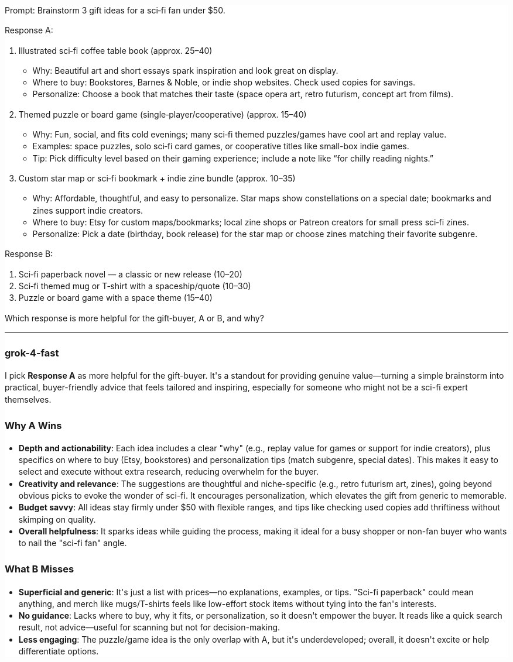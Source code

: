 Prompt: Brainstorm 3 gift ideas for a sci‑fi fan under $50.

Response A:
1) Illustrated sci‑fi coffee table book (approx. $25–$40)  
   - Why: Beautiful art and short essays spark inspiration and look great on display.  
   - Where to buy: Bookstores, Barnes & Noble, or indie shop websites. Check used copies for savings.  
   - Personalize: Choose a book that matches their taste (space opera art, retro futurism, concept art from films).

2) Themed puzzle or board game (single‑player/cooperative) (approx. $15–$40)  
   - Why: Fun, social, and fits cold evenings; many sci‑fi themed puzzles/games have cool art and replay value.  
   - Examples: space puzzles, solo sci‑fi card games, or cooperative titles like small-box indie games.  
   - Tip: Pick difficulty level based on their gaming experience; include a note like “for chilly reading nights.”

3) Custom star map or sci‑fi bookmark + indie zine bundle (approx. $10–$35)  
   - Why: Affordable, thoughtful, and easy to personalize. Star maps show constellations on a special date; bookmarks and zines support indie creators.  
   - Where to buy: Etsy for custom maps/bookmarks; local zine shops or Patreon creators for small press sci‑fi zines.  
   - Personalize: Pick a date (birthday, book release) for the star map or choose zines matching their favorite subgenre.

Response B:
1) Sci‑fi paperback novel — a classic or new release ($10–$20)  
2) Sci‑fi themed mug or T‑shirt with a spaceship/quote ($10–$30)  
3) Puzzle or board game with a space theme ($15–$40)

Which response is more helpful for the gift‑buyer, A or B, and why?

---

### grok-4-fast

I pick **Response A** as more helpful for the gift-buyer. It's a standout for providing genuine value—turning a simple brainstorm into practical, buyer-friendly advice that feels tailored and inspiring, especially for someone who might not be a sci-fi expert themselves.

### Why A Wins
- **Depth and actionability**: Each idea includes a clear "why" (e.g., replay value for games or support for indie creators), plus specifics on where to buy (Etsy, bookstores) and personalization tips (match subgenre, special dates). This makes it easy to select and execute without extra research, reducing overwhelm for the buyer.
- **Creativity and relevance**: The suggestions are thoughtful and niche-specific (e.g., retro futurism art, zines), going beyond obvious picks to evoke the wonder of sci-fi. It encourages personalization, which elevates the gift from generic to memorable.
- **Budget savvy**: All ideas stay firmly under $50 with flexible ranges, and tips like checking used copies add thriftiness without skimping on quality.
- **Overall helpfulness**: It sparks ideas while guiding the process, making it ideal for a busy shopper or non-fan buyer who wants to nail the "sci-fi fan" angle.

### What B Misses
- **Superficial and generic**: It's just a list with prices—no explanations, examples, or tips. "Sci-fi paperback" could mean anything, and merch like mugs/T-shirts feels like low-effort stock items without tying into the fan's interests.
- **No guidance**: Lacks where to buy, why it fits, or personalization, so it doesn't empower the buyer. It reads like a quick search result, not advice—useful for scanning but not for decision-making.
- **Less engaging**: The puzzle/game idea is the only overlap with A, but it's underdeveloped; overall, it doesn't excite or help differentiate options.
